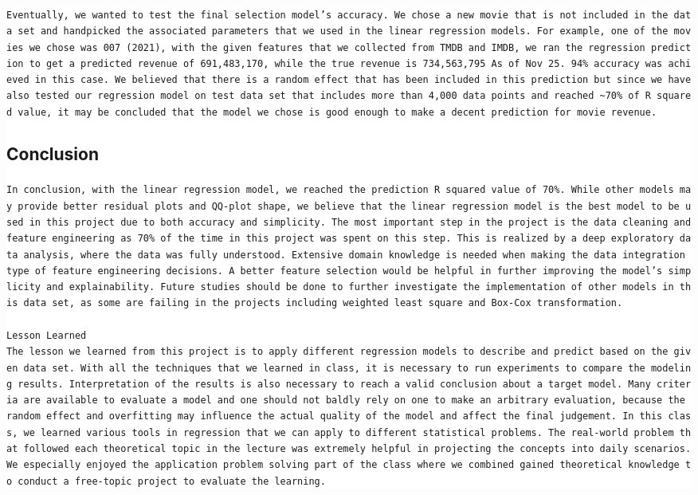 	Eventually, we wanted to test the final selection model’s accuracy. We chose a new movie that is not included in the data set and handpicked the associated parameters that we used in the linear regression models. For example, one of the movies we chose was 007 (2021), with the given features that we collected from TMDB and IMDB, we ran the regression prediction to get a predicted revenue of 691,483,170, while the true revenue is 734,563,795 As of Nov 25. 94% accuracy was achieved in this case. We believed that there is a random effect that has been included in this prediction but since we have also tested our regression model on test data set that includes more than 4,000 data points and reached ~70% of R squared value, it may be concluded that the model we chose is good enough to make a decent prediction for movie revenue. 

## Conclusion
	In conclusion, with the linear regression model, we reached the prediction R squared value of 70%. While other models may provide better residual plots and QQ-plot shape, we believe that the linear regression model is the best model to be used in this project due to both accuracy and simplicity. The most important step in the project is the data cleaning and feature engineering as 70% of the time in this project was spent on this step. This is realized by a deep exploratory data analysis, where the data was fully understood. Extensive domain knowledge is needed when making the data integration type of feature engineering decisions. A better feature selection would be helpful in further improving the model’s simplicity and explainability. Future studies should be done to further investigate the implementation of other models in this data set, as some are failing in the projects including weighted least square and Box-Cox transformation. 

	Lesson Learned
	The lesson we learned from this project is to apply different regression models to describe and predict based on the given data set. With all the techniques that we learned in class, it is necessary to run experiments to compare the modeling results. Interpretation of the results is also necessary to reach a valid conclusion about a target model. Many criteria are available to evaluate a model and one should not baldly rely on one to make an arbitrary evaluation, because the random effect and overfitting may influence the actual quality of the model and affect the final judgement. In this class, we learned various tools in regression that we can apply to different statistical problems. The real-world problem that followed each theoretical topic in the lecture was extremely helpful in projecting the concepts into daily scenarios. We especially enjoyed the application problem solving part of the class where we combined gained theoretical knowledge to conduct a free-topic project to evaluate the learning. 


